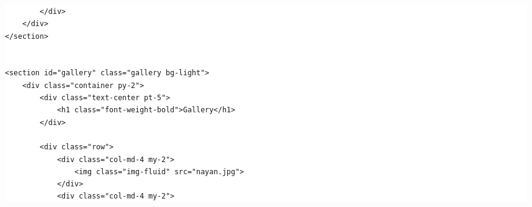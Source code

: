             </div>
        </div>
    </section>


    <section id="gallery" class="gallery bg-light">
        <div class="container py-2">
            <div class="text-center pt-5">
                <h1 class="font-weight-bold">Gallery</h1>
            </div>

            <div class="row">
                <div class="col-md-4 my-2">
                    <img class="img-fluid" src="nayan.jpg">
                </div>
                <div class="col-md-4 my-2">